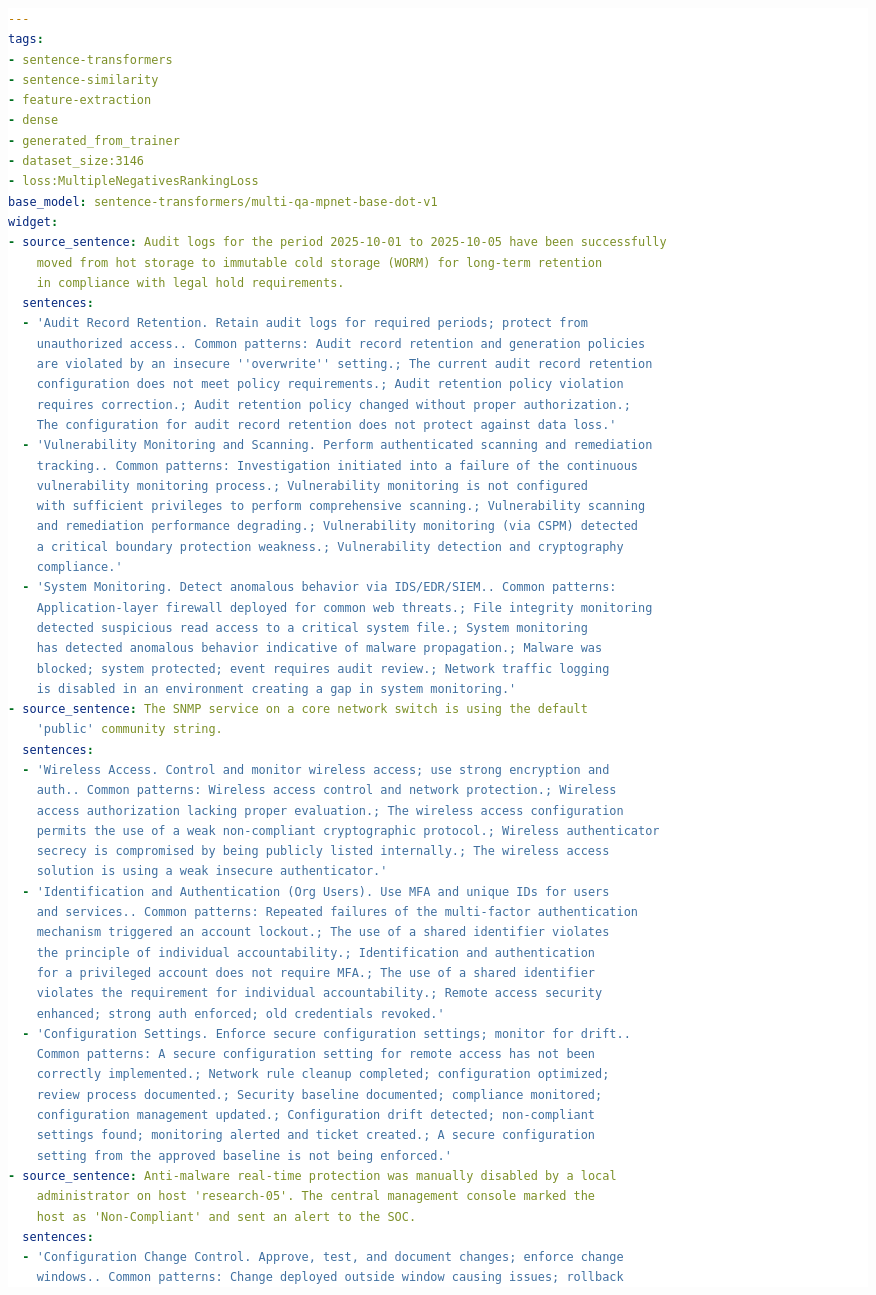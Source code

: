 ```yaml
---
tags:
- sentence-transformers
- sentence-similarity
- feature-extraction
- dense
- generated_from_trainer
- dataset_size:3146
- loss:MultipleNegativesRankingLoss
base_model: sentence-transformers/multi-qa-mpnet-base-dot-v1
widget:
- source_sentence: Audit logs for the period 2025-10-01 to 2025-10-05 have been successfully
    moved from hot storage to immutable cold storage (WORM) for long-term retention
    in compliance with legal hold requirements.
  sentences:
  - 'Audit Record Retention. Retain audit logs for required periods; protect from
    unauthorized access.. Common patterns: Audit record retention and generation policies
    are violated by an insecure ''overwrite'' setting.; The current audit record retention
    configuration does not meet policy requirements.; Audit retention policy violation
    requires correction.; Audit retention policy changed without proper authorization.;
    The configuration for audit record retention does not protect against data loss.'
  - 'Vulnerability Monitoring and Scanning. Perform authenticated scanning and remediation
    tracking.. Common patterns: Investigation initiated into a failure of the continuous
    vulnerability monitoring process.; Vulnerability monitoring is not configured
    with sufficient privileges to perform comprehensive scanning.; Vulnerability scanning
    and remediation performance degrading.; Vulnerability monitoring (via CSPM) detected
    a critical boundary protection weakness.; Vulnerability detection and cryptography
    compliance.'
  - 'System Monitoring. Detect anomalous behavior via IDS/EDR/SIEM.. Common patterns:
    Application-layer firewall deployed for common web threats.; File integrity monitoring
    detected suspicious read access to a critical system file.; System monitoring
    has detected anomalous behavior indicative of malware propagation.; Malware was
    blocked; system protected; event requires audit review.; Network traffic logging
    is disabled in an environment creating a gap in system monitoring.'
- source_sentence: The SNMP service on a core network switch is using the default
    'public' community string.
  sentences:
  - 'Wireless Access. Control and monitor wireless access; use strong encryption and
    auth.. Common patterns: Wireless access control and network protection.; Wireless
    access authorization lacking proper evaluation.; The wireless access configuration
    permits the use of a weak non-compliant cryptographic protocol.; Wireless authenticator
    secrecy is compromised by being publicly listed internally.; The wireless access
    solution is using a weak insecure authenticator.'
  - 'Identification and Authentication (Org Users). Use MFA and unique IDs for users
    and services.. Common patterns: Repeated failures of the multi-factor authentication
    mechanism triggered an account lockout.; The use of a shared identifier violates
    the principle of individual accountability.; Identification and authentication
    for a privileged account does not require MFA.; The use of a shared identifier
    violates the requirement for individual accountability.; Remote access security
    enhanced; strong auth enforced; old credentials revoked.'
  - 'Configuration Settings. Enforce secure configuration settings; monitor for drift..
    Common patterns: A secure configuration setting for remote access has not been
    correctly implemented.; Network rule cleanup completed; configuration optimized;
    review process documented.; Security baseline documented; compliance monitored;
    configuration management updated.; Configuration drift detected; non-compliant
    settings found; monitoring alerted and ticket created.; A secure configuration
    setting from the approved baseline is not being enforced.'
- source_sentence: Anti-malware real-time protection was manually disabled by a local
    administrator on host 'research-05'. The central management console marked the
    host as 'Non-Compliant' and sent an alert to the SOC.
  sentences:
  - 'Configuration Change Control. Approve, test, and document changes; enforce change
    windows.. Common patterns: Change deployed outside window causing issues; rollback
```